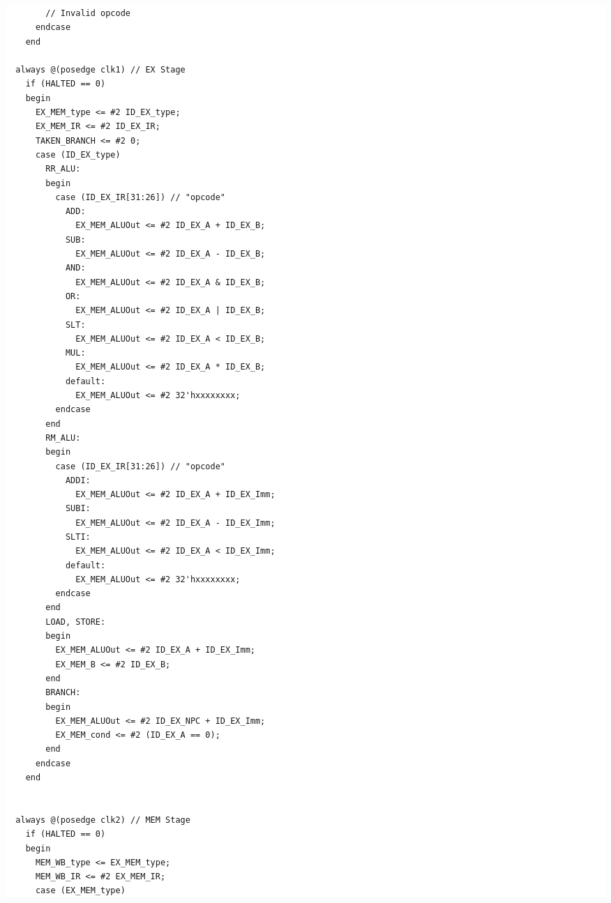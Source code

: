 ``` 
        // Invalid opcode
      endcase
    end
  
  always @(posedge clk1) // EX Stage
    if (HALTED == 0)
    begin
      EX_MEM_type <= #2 ID_EX_type;
      EX_MEM_IR <= #2 ID_EX_IR;
      TAKEN_BRANCH <= #2 0;
      case (ID_EX_type)
        RR_ALU:
        begin
          case (ID_EX_IR[31:26]) // "opcode"
            ADD:
              EX_MEM_ALUOut <= #2 ID_EX_A + ID_EX_B;
            SUB:
              EX_MEM_ALUOut <= #2 ID_EX_A - ID_EX_B;
            AND:
              EX_MEM_ALUOut <= #2 ID_EX_A & ID_EX_B;
            OR:
              EX_MEM_ALUOut <= #2 ID_EX_A | ID_EX_B;
            SLT:
              EX_MEM_ALUOut <= #2 ID_EX_A < ID_EX_B;
            MUL:
              EX_MEM_ALUOut <= #2 ID_EX_A * ID_EX_B;
            default:
              EX_MEM_ALUOut <= #2 32'hxxxxxxxx;
          endcase
        end
        RM_ALU:
        begin
          case (ID_EX_IR[31:26]) // "opcode"
            ADDI:
              EX_MEM_ALUOut <= #2 ID_EX_A + ID_EX_Imm;
            SUBI:
              EX_MEM_ALUOut <= #2 ID_EX_A - ID_EX_Imm;
            SLTI:
              EX_MEM_ALUOut <= #2 ID_EX_A < ID_EX_Imm;
            default:
              EX_MEM_ALUOut <= #2 32'hxxxxxxxx;
          endcase
        end
        LOAD, STORE:
        begin
          EX_MEM_ALUOut <= #2 ID_EX_A + ID_EX_Imm;
          EX_MEM_B <= #2 ID_EX_B;
        end
        BRANCH:
        begin
          EX_MEM_ALUOut <= #2 ID_EX_NPC + ID_EX_Imm;
          EX_MEM_cond <= #2 (ID_EX_A == 0);
        end
      endcase
    end
  
  
  always @(posedge clk2) // MEM Stage
    if (HALTED == 0)
    begin
      MEM_WB_type <= EX_MEM_type;
      MEM_WB_IR <= #2 EX_MEM_IR;
      case (EX_MEM_type)
```